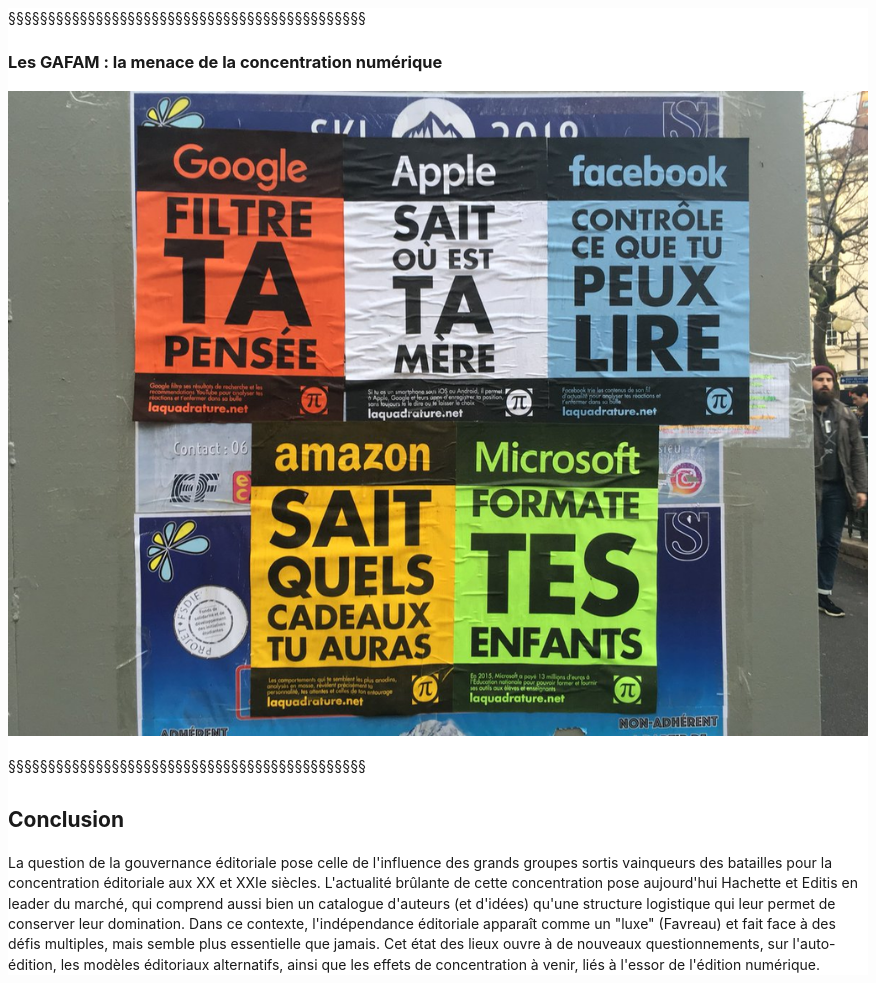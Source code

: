 §§§§§§§§§§§§§§§§§§§§§§§§§§§§§§§§§§§§§§§§§§§§§

### Les GAFAM : la menace de la concentration numérique


![](img/DRE351OXkAAJHxU.jpg)



§§§§§§§§§§§§§§§§§§§§§§§§§§§§§§§§§§§§§§§§§§§§§


## Conclusion

La question de la gouvernance éditoriale pose celle de l'influence des grands groupes sortis vainqueurs des batailles pour la concentration éditoriale aux XX et XXIe siècles. L'actualité brûlante de cette concentration pose aujourd'hui Hachette et Editis en leader du marché, qui comprend aussi bien un catalogue d'auteurs (et d'idées) qu'une structure logistique qui leur permet de conserver leur domination. Dans ce contexte, l'indépendance éditoriale apparaît comme un "luxe" (Favreau) et fait face à des défis multiples, mais semble plus essentielle que jamais. Cet état des lieux ouvre à de nouveaux questionnements, sur l'auto-édition, les modèles éditoriaux alternatifs, ainsi que les effets de concentration à venir, liés à l'essor de l'édition numérique.


